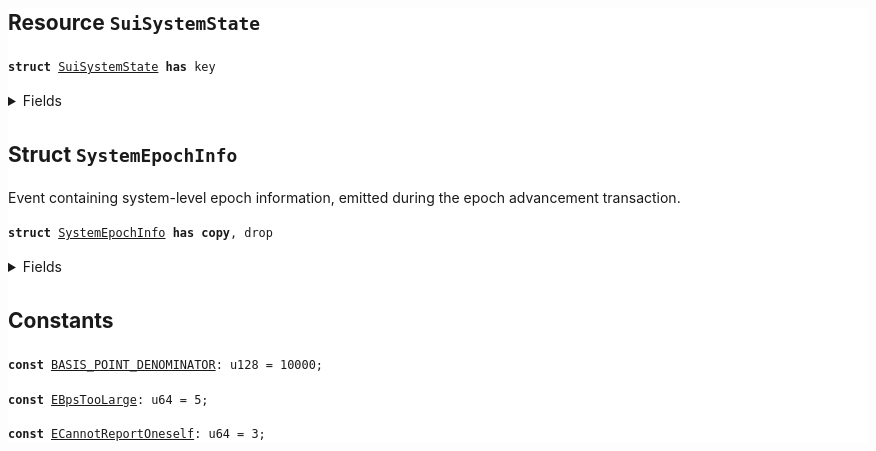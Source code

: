 <a name="0x2_sui_system_SuiSystemState"></a>

## Resource `SuiSystemState`



<pre><code><b>struct</b> <a href="sui_system.md#0x2_sui_system_SuiSystemState">SuiSystemState</a> <b>has</b> key
</code></pre>



<details><summary>Fields</summary></details>

<a name="0x2_sui_system_SystemEpochInfo"></a>

## Struct `SystemEpochInfo`

Event containing system-level epoch information, emitted during
the epoch advancement transaction.


<pre><code><b>struct</b> <a href="sui_system.md#0x2_sui_system_SystemEpochInfo">SystemEpochInfo</a> <b>has</b> <b>copy</b>, drop
</code></pre>



<details><summary>Fields</summary></details>

<a name="@Constants_0"></a>

## Constants


<a name="0x2_sui_system_BASIS_POINT_DENOMINATOR"></a>



<pre><code><b>const</b> <a href="sui_system.md#0x2_sui_system_BASIS_POINT_DENOMINATOR">BASIS_POINT_DENOMINATOR</a>: u128 = 10000;
</code></pre>



<a name="0x2_sui_system_EBpsTooLarge"></a>



<pre><code><b>const</b> <a href="sui_system.md#0x2_sui_system_EBpsTooLarge">EBpsTooLarge</a>: u64 = 5;
</code></pre>



<a name="0x2_sui_system_ECannotReportOneself"></a>



<pre><code><b>const</b> <a href="sui_system.md#0x2_sui_system_ECannotReportOneself">ECannotReportOneself</a>: u64 = 3;
</code></pre>

